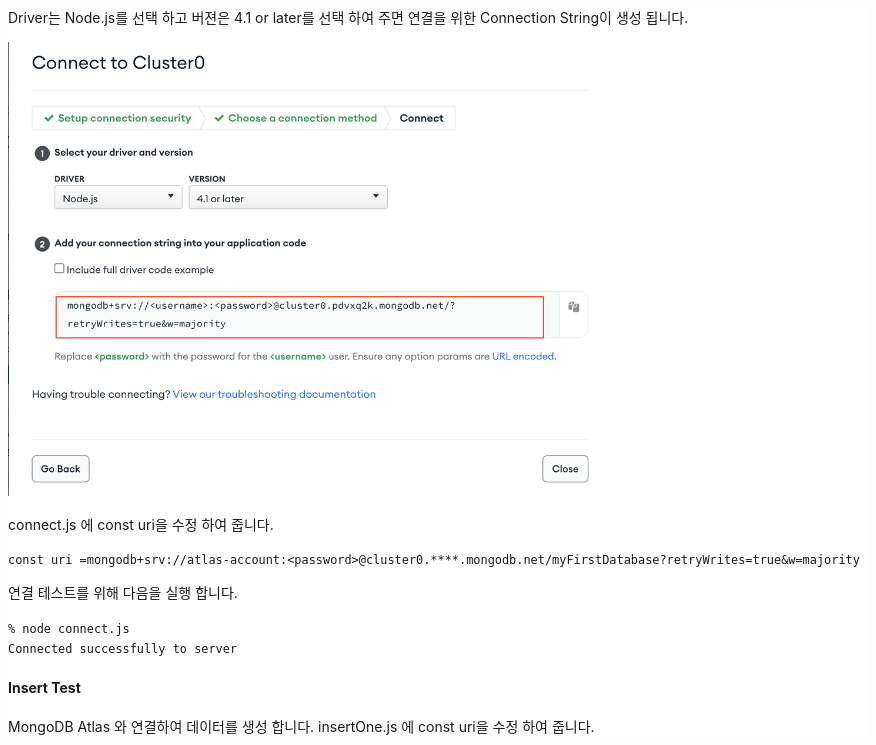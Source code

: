 
Driver는 Node.js를 선택 하고 버젼은 4.1 or later를 선택 하여 주면 연결을 위한 Connection String이 생성 됩니다.    

<img src="/01.Provision and CRUD/images/image09.png" width="70%" height="70%">     


connect.js 에 const uri을 수정 하여 줍니다.

````
const uri =mongodb+srv://atlas-account:<password>@cluster0.****.mongodb.net/myFirstDatabase?retryWrites=true&w=majority
````
연결 테스트를 위해 다음을 실행 합니다.

````
% node connect.js 
Connected successfully to server
````

#### Insert Test

MongoDB Atlas 와 연결하여 데이터를 생성 합니다.
insertOne.js 에 const uri을 수정 하여 줍니다.
